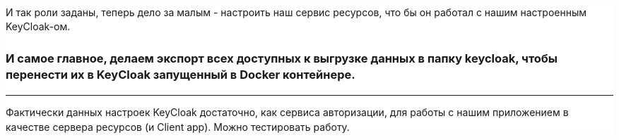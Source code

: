 И так роли заданы, теперь дело за малым - настроить наш сервис ресурсов, что бы он работал с нашим настроенным KeyCloak-ом. 

### И самое главное, делаем экспорт всех доступных к выгрузке данных в папку keycloak, чтобы перенести их в KeyCloak запущенный в Docker контейнере.
________________________________________________________________________________________________________________________
Фактически данных настроек KeyCloak достаточно, как сервиса авторизации, для работы с нашим приложением в качестве сервера 
ресурсов (и Client app). Можно тестировать работу.